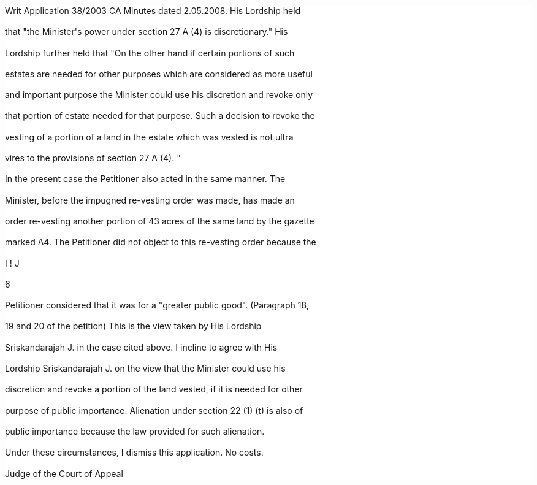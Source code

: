 Writ Application 38/2003 CA Minutes dated 2.05.2008. His Lordship held

that "the Minister's power under section 27 A (4) is discretionary." His

Lordship further held that "On the other hand if certain portions of such

estates are needed for other purposes which are considered as more useful

and important purpose the Minister could use his discretion and revoke only

that portion of estate needed for that purpose. Such a decision to revoke the

vesting of a portion of a land in the estate which was vested is not ultra

vires to the provisions of section 27 A (4). "

In the present case the Petitioner also acted in the same manner. The

Minister, before the impugned re-vesting order was made, has made an

order re-vesting another portion of 43 acres of the same land by the gazette

marked A4. The Petitioner did not object to this re-vesting order because the

I ! J

6

Petitioner considered that it was for a "greater public good". (Paragraph 18,

19 and 20 of the petition) This is the view taken by His Lordship

Sriskandarajah J. in the case cited above. I incline to agree with His

Lordship Sriskandarajah J. on the view that the Minister could use his

discretion and revoke a portion of the land vested, if it is needed for other

purpose of public importance. Alienation under section 22 (1) (t) is also of

public importance because the law provided for such alienation.

Under these circumstances, I dismiss this application. No costs.

Judge of the Court of Appeal